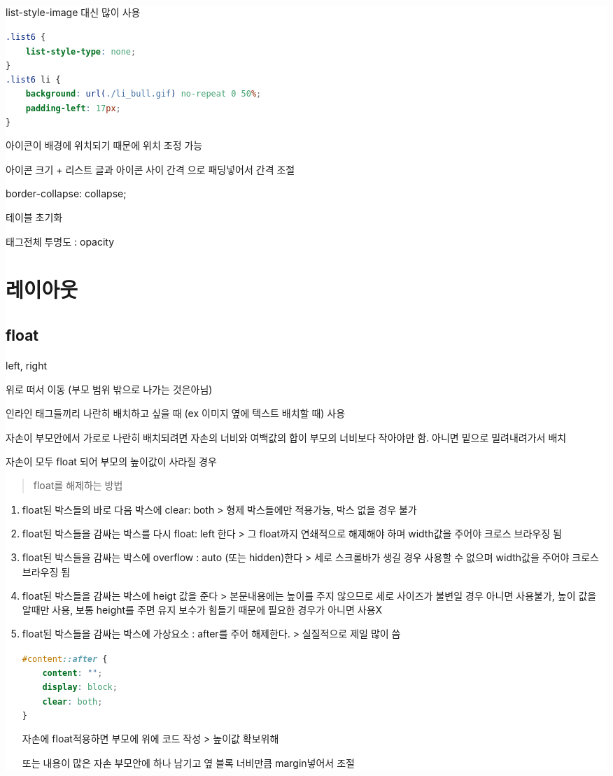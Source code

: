 list-style-image 대신 많이 사용

```css
.list6 {
	list-style-type: none;
}
.list6 li {
	background: url(./li_bull.gif) no-repeat 0 50%;
	padding-left: 17px;
}
```

아이콘이 배경에 위치되기 때문에 위치 조정 가능

아이콘 크기 + 리스트 글과 아이콘 사이 간격 으로 패딩넣어서 간격 조절

border-collapse: collapse;

테이블 초기화

태그전체 투명도 : opacity

# 레이아웃

## float

left, right

위로 떠서 이동 (부모 범위 밖으로 나가는 것은아님)

인라인 태그들끼리 나란히 배치하고 싶을 때 (ex 이미지 옆에 텍스트 배치할 때) 사용

자손이 부모안에서 가로로 나란히 배치되려면 자손의 너비와 여백값의 합이 부모의 너비보다 작아야만 함. 아니면 밑으로 밀려내려가서 배치

자손이 모두 float 되어 부모의 높이값이 사라질 경우

> float를 해제하는 방법

1. float된 박스들의 바로 다음 박스에 clear: both > 형제 박스들에만 적용가능, 박스 없을 경우 불가
2. float된 박스들을 감싸는 박스를 다시 float: left 한다 > 그 float까지 연쇄적으로 해제해야 하며 width값을 주어야 크로스 브라우징 됨
3. float된 박스들을 감싸는 박스에 overflow : auto (또는 hidden)한다 > 세로 스크롤바가 생길 경우 사용할 수 없으며 width값을 주어야 크로스 브라우징 됨
4. float된 박스들을 감싸는 박스에 heigt 값을 준다 > 본문내용에는 높이를 주지 않으므로 세로 사이즈가 불변일 경우 아니면 사용불가, 높이 값을 알때만 사용, 보통 height를 주면 유지 보수가 힘들기 때문에 필요한 경우가 아니면 사용X
5. float된 박스들을 감싸는 박스에 가상요소 : after를 주어 해제한다. > 실질적으로 제일 많이 씀

    ```css
    #content::after {
    	content: "";
    	display: block;
    	clear: both;
    }
    ```

    자손에 float적용하면 부모에 위에 코드 작성 > 높이값 확보위해

    또는 내용이 많은 자손 부모안에 하나 남기고 옆 블록 너비만큼 margin넣어서 조절
